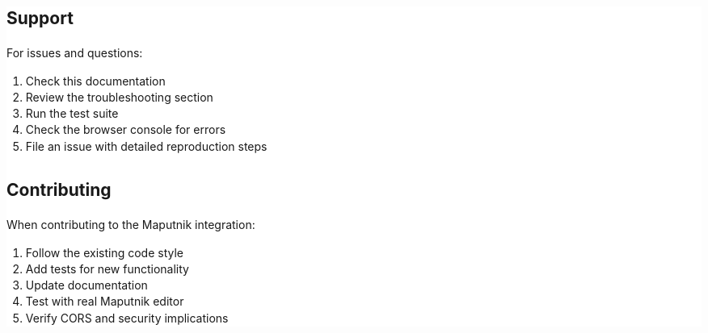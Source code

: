## Support

For issues and questions:
1. Check this documentation
2. Review the troubleshooting section
3. Run the test suite
4. Check the browser console for errors
5. File an issue with detailed reproduction steps

## Contributing

When contributing to the Maputnik integration:
1. Follow the existing code style
2. Add tests for new functionality
3. Update documentation
4. Test with real Maputnik editor
5. Verify CORS and security implications